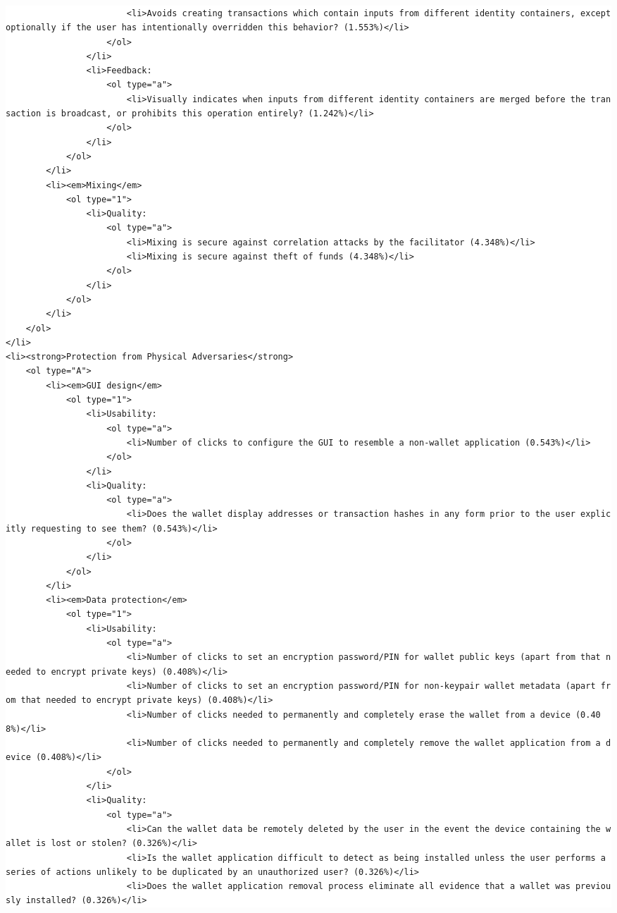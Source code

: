 							<li>Avoids creating transactions which contain inputs from different identity containers, except optionally if the user has intentionally overridden this behavior? (1.553%)</li>
						</ol>
					</li>
					<li>Feedback:
						<ol type="a">
							<li>Visually indicates when inputs from different identity containers are merged before the transaction is broadcast, or prohibits this operation entirely? (1.242%)</li>
						</ol>
					</li>
				</ol>
			</li>
			<li><em>Mixing</em>
				<ol type="1">
					<li>Quality:
						<ol type="a">
							<li>Mixing is secure against correlation attacks by the facilitator (4.348%)</li>
                            <li>Mixing is secure against theft of funds (4.348%)</li>
						</ol>
					</li>
				</ol>
			</li>
		</ol>
	</li>
	<li><strong>Protection from Physical Adversaries</strong>
		<ol type="A">
			<li><em>GUI design</em>
				<ol type="1">
					<li>Usability:
						<ol type="a">
							<li>Number of clicks to configure the GUI to resemble a non-wallet application (0.543%)</li>
						</ol>
					</li>
                    <li>Quality:
                        <ol type="a">
                            <li>Does the wallet display addresses or transaction hashes in any form prior to the user explicitly requesting to see them? (0.543%)</li>
                        </ol>
                    </li>
				</ol>
			</li>
			<li><em>Data protection</em>
				<ol type="1">
					<li>Usability:
						<ol type="a">
							<li>Number of clicks to set an encryption password/PIN for wallet public keys (apart from that needed to encrypt private keys) (0.408%)</li>
                            <li>Number of clicks to set an encryption password/PIN for non-keypair wallet metadata (apart from that needed to encrypt private keys) (0.408%)</li>
                            <li>Number of clicks needed to permanently and completely erase the wallet from a device (0.408%)</li>
                            <li>Number of clicks needed to permanently and completely remove the wallet application from a device (0.408%)</li>
						</ol>
					</li>
                    <li>Quality:
                        <ol type="a">
                            <li>Can the wallet data be remotely deleted by the user in the event the device containing the wallet is lost or stolen? (0.326%)</li>
                            <li>Is the wallet application difficult to detect as being installed unless the user performs a series of actions unlikely to be duplicated by an unauthorized user? (0.326%)</li>
                            <li>Does the wallet application removal process eliminate all evidence that a wallet was previously installed? (0.326%)</li>